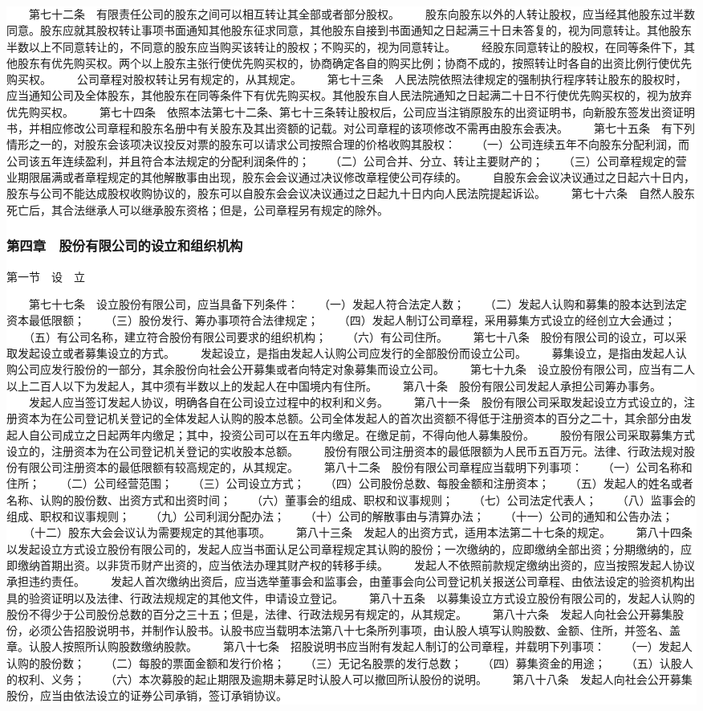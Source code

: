 　　第七十二条　有限责任公司的股东之间可以相互转让其全部或者部分股权。
　　股东向股东以外的人转让股权，应当经其他股东过半数同意。股东应就其股权转让事项书面通知其他股东征求同意，其他股东自接到书面通知之日起满三十日未答复的，视为同意转让。其他股东半数以上不同意转让的，不同意的股东应当购买该转让的股权；不购买的，视为同意转让。
　　经股东同意转让的股权，在同等条件下，其他股东有优先购买权。两个以上股东主张行使优先购买权的，协商确定各自的购买比例；协商不成的，按照转让时各自的出资比例行使优先购买权。
　　公司章程对股权转让另有规定的，从其规定。
　　第七十三条　人民法院依照法律规定的强制执行程序转让股东的股权时，应当通知公司及全体股东，其他股东在同等条件下有优先购买权。其他股东自人民法院通知之日起满二十日不行使优先购买权的，视为放弃优先购买权。
　　第七十四条　依照本法第七十二条、第七十三条转让股权后，公司应当注销原股东的出资证明书，向新股东签发出资证明书，并相应修改公司章程和股东名册中有关股东及其出资额的记载。对公司章程的该项修改不需再由股东会表决。
　　第七十五条　有下列情形之一的，对股东会该项决议投反对票的股东可以请求公司按照合理的价格收购其股权：
　　（一）公司连续五年不向股东分配利润，而公司该五年连续盈利，并且符合本法规定的分配利润条件的；
　　（二）公司合并、分立、转让主要财产的；
　　（三）公司章程规定的营业期限届满或者章程规定的其他解散事由出现，股东会会议通过决议修改章程使公司存续的。
　　自股东会会议决议通过之日起六十日内，股东与公司不能达成股权收购协议的，股东可以自股东会会议决议通过之日起九十日内向人民法院提起诉讼。
　　第七十六条　自然人股东死亡后，其合法继承人可以继承股东资格；但是，公司章程另有规定的除外。

###  第四章　股份有限公司的设立和组织机构

第一节　设　立

　　第七十七条　设立股份有限公司，应当具备下列条件：
　　（一）发起人符合法定人数；
　　（二）发起人认购和募集的股本达到法定资本最低限额；
　　（三）股份发行、筹办事项符合法律规定；
　　（四）发起人制订公司章程，采用募集方式设立的经创立大会通过；
　　（五）有公司名称，建立符合股份有限公司要求的组织机构；
　　（六）有公司住所。
　　第七十八条　股份有限公司的设立，可以采取发起设立或者募集设立的方式。
　　发起设立，是指由发起人认购公司应发行的全部股份而设立公司。
　　募集设立，是指由发起人认购公司应发行股份的一部分，其余股份向社会公开募集或者向特定对象募集而设立公司。
　　第七十九条　设立股份有限公司，应当有二人以上二百人以下为发起人，其中须有半数以上的发起人在中国境内有住所。
　　第八十条　股份有限公司发起人承担公司筹办事务。
　　发起人应当签订发起人协议，明确各自在公司设立过程中的权利和义务。
　　第八十一条　股份有限公司采取发起设立方式设立的，注册资本为在公司登记机关登记的全体发起人认购的股本总额。公司全体发起人的首次出资额不得低于注册资本的百分之二十，其余部分由发起人自公司成立之日起两年内缴足；其中，投资公司可以在五年内缴足。在缴足前，不得向他人募集股份。
　　股份有限公司采取募集方式设立的，注册资本为在公司登记机关登记的实收股本总额。
　　股份有限公司注册资本的最低限额为人民币五百万元。法律、行政法规对股份有限公司注册资本的最低限额有较高规定的，从其规定。
　　第八十二条　股份有限公司章程应当载明下列事项：
　　（一）公司名称和住所；
　　（二）公司经营范围；
　　（三）公司设立方式；
　　（四）公司股份总数、每股金额和注册资本；
　　（五）发起人的姓名或者名称、认购的股份数、出资方式和出资时间；
　　（六）董事会的组成、职权和议事规则；
　　（七）公司法定代表人；
　　（八）监事会的组成、职权和议事规则；
　　（九）公司利润分配办法；
　　（十）公司的解散事由与清算办法；
　　（十一）公司的通知和公告办法；
　　（十二）股东大会会议认为需要规定的其他事项。
　　第八十三条　发起人的出资方式，适用本法第二十七条的规定。
　　第八十四条　以发起设立方式设立股份有限公司的，发起人应当书面认足公司章程规定其认购的股份；一次缴纳的，应即缴纳全部出资；分期缴纳的，应即缴纳首期出资。以非货币财产出资的，应当依法办理其财产权的转移手续。
　　发起人不依照前款规定缴纳出资的，应当按照发起人协议承担违约责任。
　　发起人首次缴纳出资后，应当选举董事会和监事会，由董事会向公司登记机关报送公司章程、由依法设定的验资机构出具的验资证明以及法律、行政法规规定的其他文件，申请设立登记。
　　第八十五条　以募集设立方式设立股份有限公司的，发起人认购的股份不得少于公司股份总数的百分之三十五；但是，法律、行政法规另有规定的，从其规定。
　　第八十六条　发起人向社会公开募集股份，必须公告招股说明书，并制作认股书。认股书应当载明本法第八十七条所列事项，由认股人填写认购股数、金额、住所，并签名、盖章。认股人按照所认购股数缴纳股款。
　　第八十七条　招股说明书应当附有发起人制订的公司章程，并载明下列事项：
　　（一）发起人认购的股份数；
　　（二）每股的票面金额和发行价格；
　　（三）无记名股票的发行总数；
　　（四）募集资金的用途；
　　（五）认股人的权利、义务；
　　（六）本次募股的起止期限及逾期未募足时认股人可以撤回所认股份的说明。
　　第八十八条　发起人向社会公开募集股份，应当由依法设立的证券公司承销，签订承销协议。
